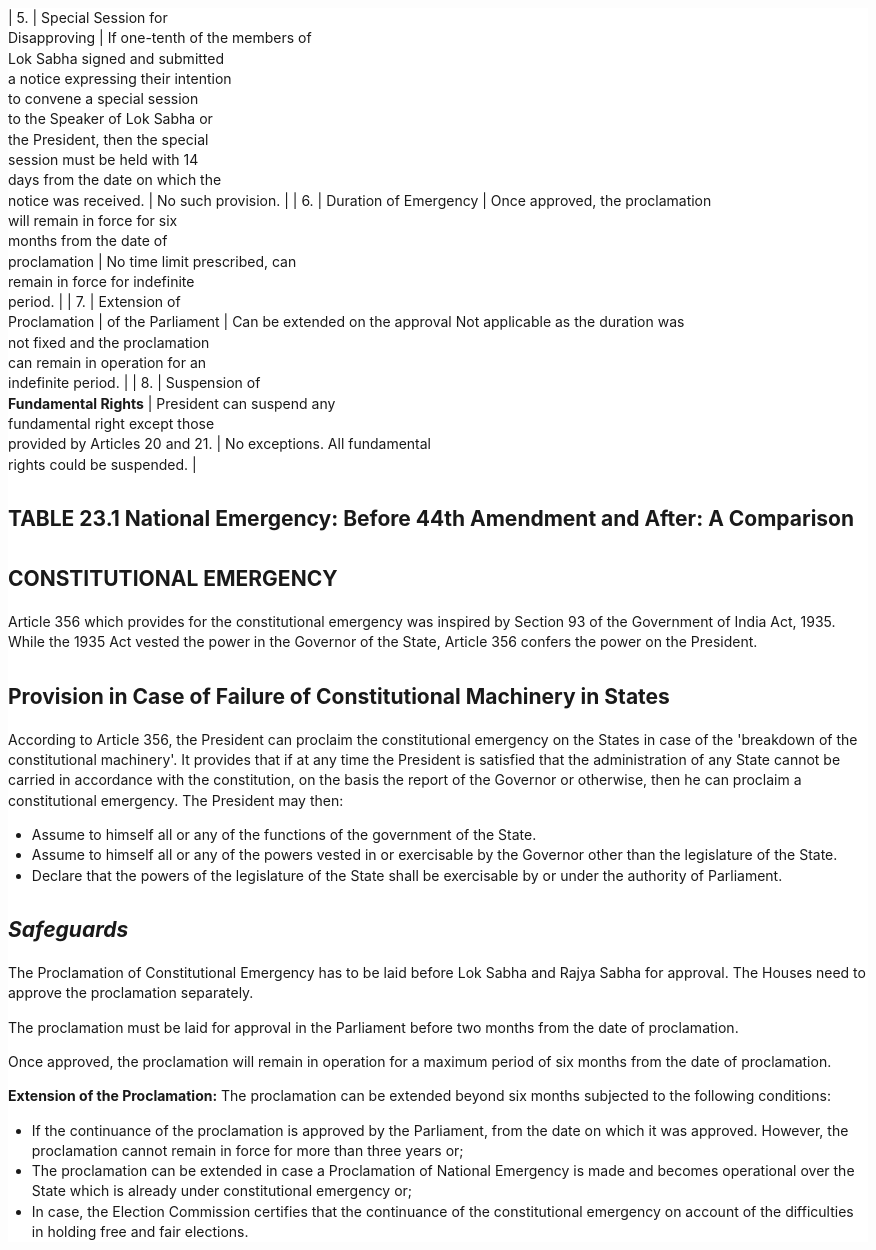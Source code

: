 | 5. | Special Session for<br>Disapproving        | If one-tenth of the members of<br>Lok Sabha signed and submitted<br>a notice expressing their intention<br>to convene a special session<br>to the Speaker of Lok Sabha or<br>the President, then the special<br>session must be held with 14<br>days from the date on which the<br>notice was received.        | No such provision.                                                                                                                                           |
| 6. | Duration of Emergency                      | Once approved, the proclamation<br>will remain in force for six<br>months from the date of<br>proclamation                                                                                                                                                                                                     | No time limit prescribed, can<br>remain in force for indefinite<br>period.                                                                                   |
| 7. | Extension of<br>Proclamation               | of the Parliament                                                                                                                                                                                                                                                                                              | Can be extended on the approval Not applicable as the duration was<br>not fixed and the proclamation<br>can remain in operation for an<br>indefinite period. |
| 8. | Suspension of<br><b>Fundamental Rights</b> | President can suspend any<br>fundamental right except those<br>provided by Articles 20 and 21.                                                                                                                                                                                                                 | No exceptions. All fundamental<br>rights could be suspended.                                                                                                 |

## TABLE 23.1 National Emergency: Before 44th Amendment and After: A Comparison

## CONSTITUTIONAL EMERGENCY

Article 356 which provides for the constitutional emergency was inspired by Section 93 of the Government of India Act, 1935. While the 1935 Act vested the power in the Governor of the State, Article 356 confers the power on the President.

## Provision in Case of Failure of Constitutional Machinery in States

According to Article 356, the President can proclaim the constitutional emergency on the States in case of the 'breakdown of the constitutional machinery'. It provides that if at any time the President is satisfied that the administration of any State cannot be carried in accordance with the constitution, on the basis the report of the Governor or otherwise, then he can proclaim a constitutional emergency. The President may then:

- Assume to himself all or any of the functions of the government of the State.
- Assume to himself all or any of the powers vested in or exercisable by the Governor other than the legislature of the State.
- Declare that the powers of the legislature of the State shall be exercisable by or under the authority of Parliament.

## *Safeguards*

The Proclamation of Constitutional Emergency has to be laid before Lok Sabha and Rajya Sabha for approval. The Houses need to approve the proclamation separately.

The proclamation must be laid for approval in the Parliament before two months from the date of proclamation.

Once approved, the proclamation will remain in operation for a maximum period of six months from the date of proclamation.

**Extension of the Proclamation:** The proclamation can be extended beyond six months subjected to the following conditions:

- If the continuance of the proclamation is approved by the Parliament, from the date on which it was approved. However, the proclamation cannot remain in force for more than three years or;
- The proclamation can be extended in case a Proclamation of National Emergency is made and becomes operational over the State which is already under constitutional emergency or;
- In case, the Election Commission certifies that the continuance of the constitutional emergency on account of the difficulties in holding free and fair elections.
